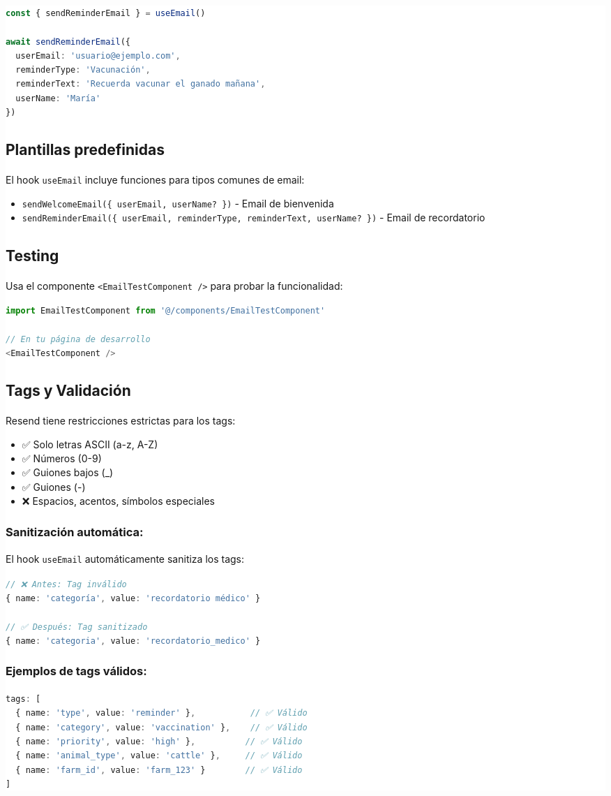 ```typescript
const { sendReminderEmail } = useEmail()

await sendReminderEmail({
  userEmail: 'usuario@ejemplo.com',
  reminderType: 'Vacunación',
  reminderText: 'Recuerda vacunar el ganado mañana',
  userName: 'María'
})
```

## Plantillas predefinidas

El hook `useEmail` incluye funciones para tipos comunes de email:

- `sendWelcomeEmail({ userEmail, userName? })` - Email de bienvenida
- `sendReminderEmail({ userEmail, reminderType, reminderText, userName? })` - Email de recordatorio

## Testing

Usa el componente `<EmailTestComponent />` para probar la funcionalidad:

```typescript
import EmailTestComponent from '@/components/EmailTestComponent'

// En tu página de desarrollo
<EmailTestComponent />
```

## Tags y Validación

Resend tiene restricciones estrictas para los tags:

- ✅ Solo letras ASCII (a-z, A-Z)
- ✅ Números (0-9)
- ✅ Guiones bajos (\_)
- ✅ Guiones (-)
- ❌ Espacios, acentos, símbolos especiales

### Sanitización automática:

El hook `useEmail` automáticamente sanitiza los tags:

```typescript
// ❌ Antes: Tag inválido
{ name: 'categoría', value: 'recordatorio médico' }

// ✅ Después: Tag sanitizado
{ name: 'categoria', value: 'recordatorio_medico' }
```

### Ejemplos de tags válidos:

```typescript
tags: [
  { name: 'type', value: 'reminder' },           // ✅ Válido
  { name: 'category', value: 'vaccination' },    // ✅ Válido
  { name: 'priority', value: 'high' },          // ✅ Válido
  { name: 'animal_type', value: 'cattle' },     // ✅ Válido
  { name: 'farm_id', value: 'farm_123' }        // ✅ Válido
]
```
